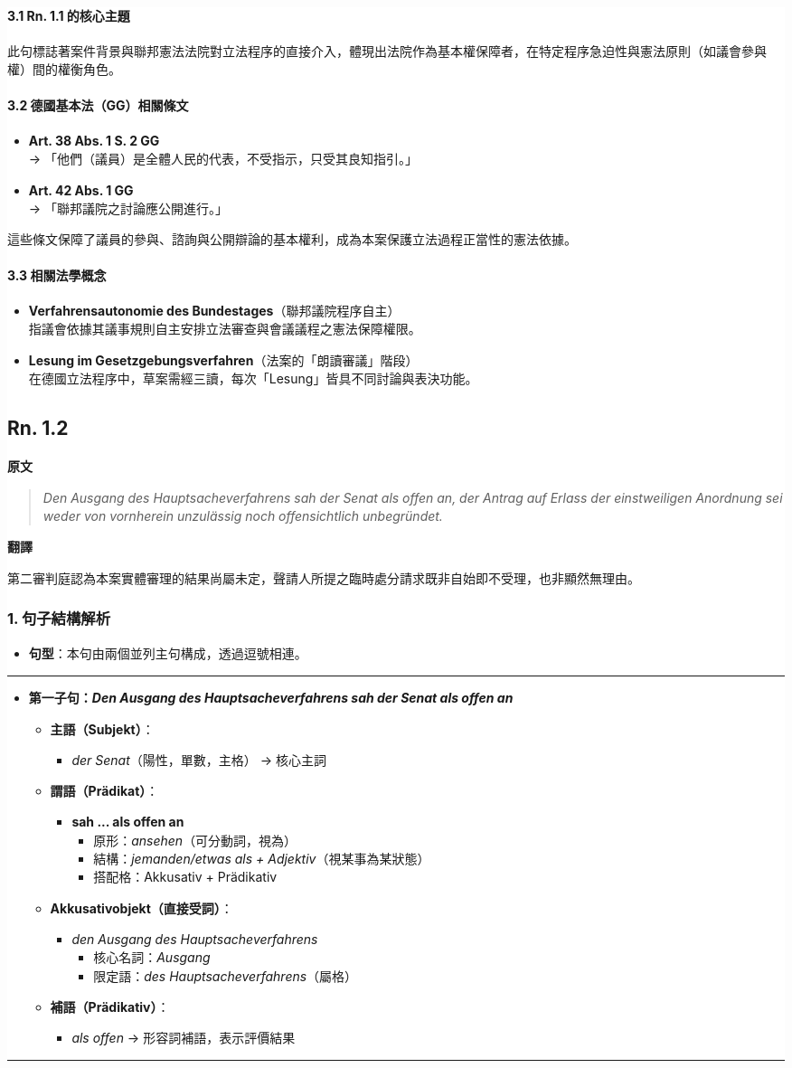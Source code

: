 #### **3.1 Rn. 1.1 的核心主題**

此句標誌著案件背景與聯邦憲法法院對立法程序的直接介入，體現出法院作為基本權保障者，在特定程序急迫性與憲法原則（如議會參與權）間的權衡角色。

#### **3.2 德國基本法（GG）相關條文**

- **Art. 38 Abs. 1 S. 2 GG**  
  → 「他們（議員）是全體人民的代表，不受指示，只受其良知指引。」

- **Art. 42 Abs. 1 GG**  
  → 「聯邦議院之討論應公開進行。」

這些條文保障了議員的參與、諮詢與公開辯論的基本權利，成為本案保護立法過程正當性的憲法依據。

#### **3.3 相關法學概念**

- **Verfahrensautonomie des Bundestages**（聯邦議院程序自主）  
  指議會依據其議事規則自主安排立法審查與會議議程之憲法保障權限。

- **Lesung im Gesetzgebungsverfahren**（法案的「朗讀審議」階段）  
  在德國立法程序中，草案需經三讀，每次「Lesung」皆具不同討論與表決功能。

## **Rn. 1.2**

**原文**

> *Den Ausgang des Hauptsacheverfahrens sah der Senat als offen an, der Antrag auf Erlass der einstweiligen Anordnung sei weder von vornherein unzulässig noch offensichtlich unbegründet.*

**翻譯**

第二審判庭認為本案實體審理的結果尚屬未定，聲請人所提之臨時處分請求既非自始即不受理，也非顯然無理由。

### **1. 句子結構解析**

- **句型**：本句由兩個並列主句構成，透過逗號相連。

---

- **第一子句：*Den Ausgang des Hauptsacheverfahrens sah der Senat als offen an***

  - **主語（Subjekt）**：
    - *der Senat*（陽性，單數，主格） → 核心主詞

  - **謂語（Prädikat）**：
    - **sah ... als offen an**
      - 原形：*ansehen*（可分動詞，視為）
      - 結構：*jemanden/etwas als + Adjektiv*（視某事為某狀態）
      - 搭配格：Akkusativ + Prädikativ

  - **Akkusativobjekt（直接受詞）**：
    - *den Ausgang des Hauptsacheverfahrens*
      - 核心名詞：*Ausgang*
      - 限定語：*des Hauptsacheverfahrens*（屬格）

  - **補語（Prädikativ）**：
    - *als offen* → 形容詞補語，表示評價結果

---